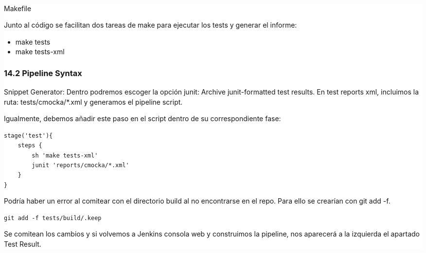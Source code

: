 Makefile

Junto al código se facilitan dos tareas de make para ejecutar los tests
y generar el informe:

* make tests
* make tests-xml

### 14.2 Pipeline Syntax

Snippet Generator: Dentro podremos escoger la opción junit: Archive junit-formatted test results. En test reports xml, incluimos la ruta: tests/cmocka/*.xml y generamos el pipeline script.

Igualmente, debemos añadir este paso en el script dentro de su correspondiente fase:

```
stage('test'){
    steps {
        sh 'make tests-xml'
        junit 'reports/cmocka/*.xml'
    }
}
```

Podría haber un error al comitear con el directorio build al no encontrarse en el repo. Para ello se crearían con git add -f.

```
git add -f tests/build/.keep
```

Se comitean los cambios y si volvemos a Jenkins consola web y construimos la pipeline, nos aparecerá a la izquierda el apartado Test Result.





















